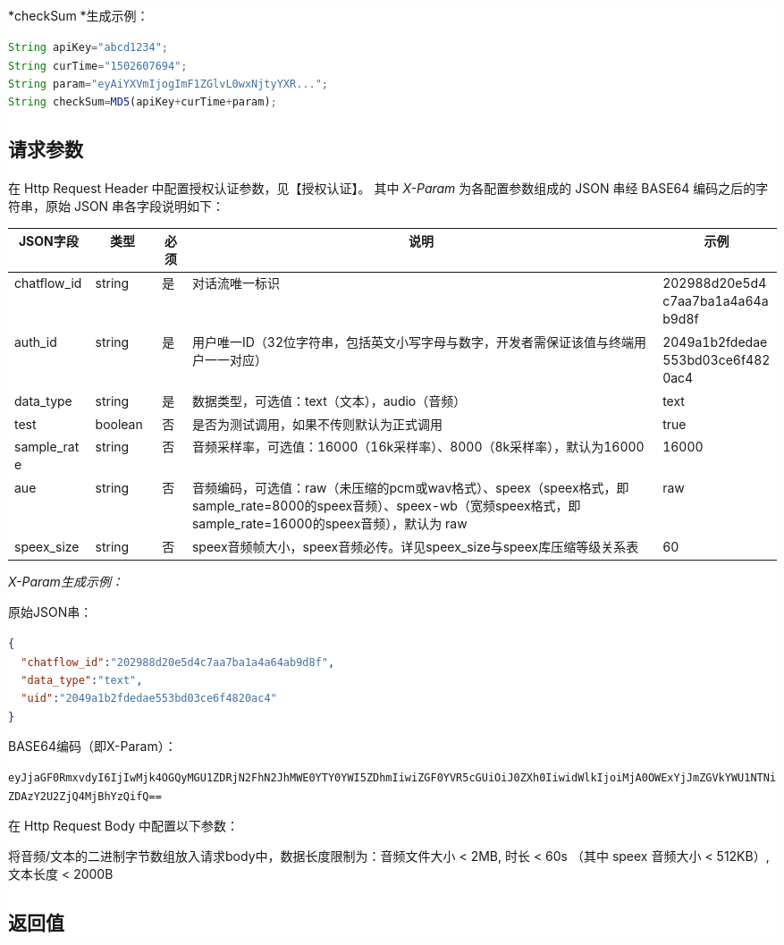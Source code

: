 *checkSum *生成示例：

```javascript
String apiKey="abcd1234"; 
String curTime="1502607694";
String param="eyAiYXVmIjogImF1ZGlvL0wxNjtyYXR...";
String checkSum=MD5(apiKey+curTime+param);
```



## 请求参数

在 Http Request Header 中配置授权认证参数，见【授权认证】。 其中 *X-Param* 为各配置参数组成的 JSON 串经 BASE64 编码之后的字符串，原始 JSON 串各字段说明如下：



| JSON字段<img width=100/>    | 类型<img width=100/>   | 必须 | 说明                                                         | 示例<img width=200/>                             |
| ----------- | ------ | ---- | ------------------------------------------------------------ | -------------------------------- |
| chatflow_id | string | 是   | 对话流唯一标识                                               | 202988d20e5d4c7aa7ba1a4a64ab9d8f |
| auth_id  | string | 是   | 用户唯一ID（32位字符串，包括英文小写字母与数字，开发者需保证该值与终端用户一一对应） | 2049a1b2fdedae553bd03ce6f4820ac4 |
| data_type   | string | 是   | 数据类型，可选值：text（文本），audio（音频）                | text                             |
| test | boolean | 否 | 是否为测试调用，如果不传则默认为正式调用 | true |
| sample_rate | string | 否   | 音频采样率，可选值：16000（16k采样率）、8000（8k采样率），默认为16000 | 16000                            |
| aue         | string | 否   | 音频编码，可选值：raw（未压缩的pcm或wav格式）、speex（speex格式，即sample_rate=8000的speex音频）、speex-wb（宽频speex格式，即sample_rate=16000的speex音频），默认为 raw | raw                              |
| speex_size  | string | 否   | speex音频帧大小，speex音频必传。详见speex_size与speex库压缩等级关系表 | 60                               |

*X-Param生成示例：*

原始JSON串：

```json
{
  "chatflow_id":"202988d20e5d4c7aa7ba1a4a64ab9d8f",
  "data_type":"text",
  "uid":"2049a1b2fdedae553bd03ce6f4820ac4"
}
```

BASE64编码（即X-Param）：

```text
eyJjaGF0RmxvdyI6IjIwMjk4OGQyMGU1ZDRjN2FhN2JhMWE0YTY0YWI5ZDhmIiwiZGF0YVR5cGUiOiJ0ZXh0IiwidWlkIjoiMjA0OWExYjJmZGVkYWU1NTNiZDAzY2U2ZjQ4MjBhYzQifQ==
```

在 Http Request Body 中配置以下参数：

将音频/文本的二进制字节数组放入请求body中，数据长度限制为：音频文件大小 < 2MB, 时长 < 60s （其中 speex 音频大小 < 512KB）, 文本长度 < 2000B

## 返回值
